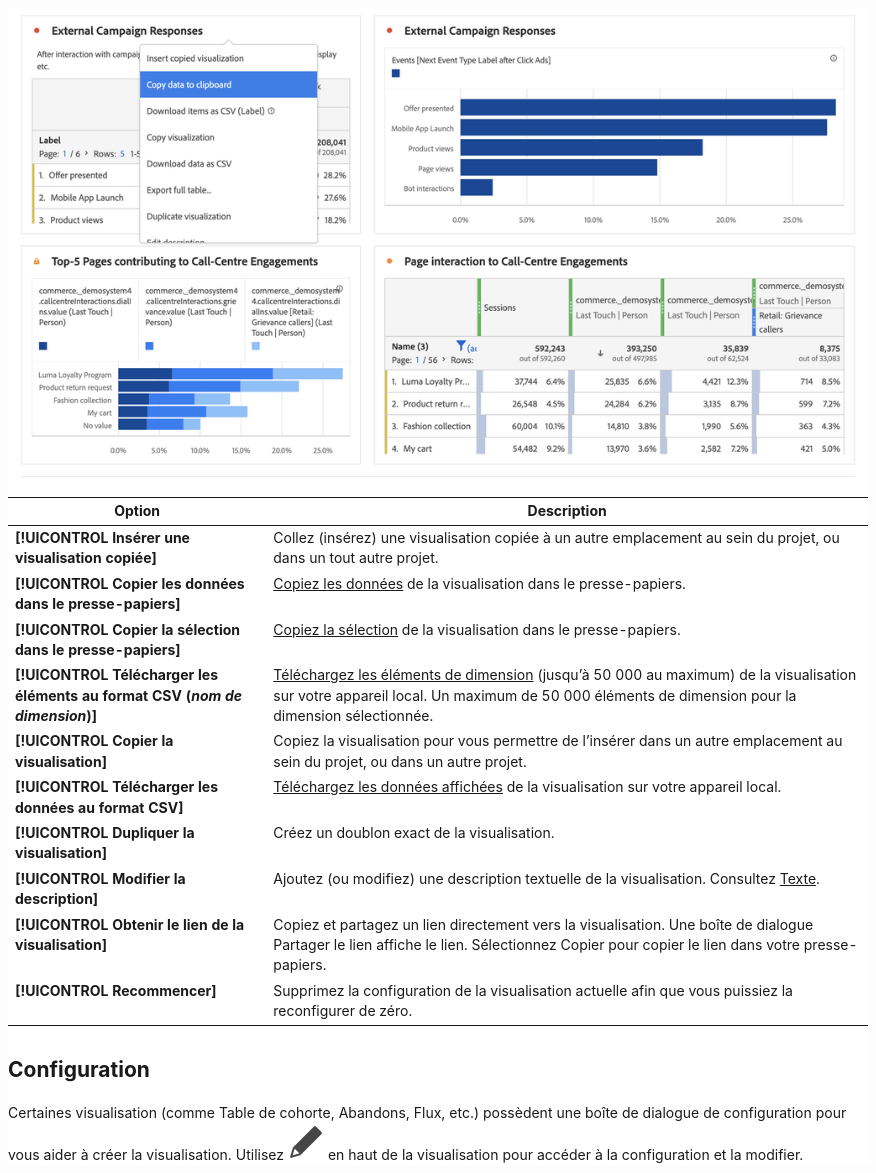 ![Paramètres de visualisation supplémentaires avec les options de clic droit affichées. Les options sont décrites dans la section suivante.](assets/right-click.png)

| Option | Description |
| --- | --- |
| **[!UICONTROL Insérer une visualisation copiée]** | Collez (insérez) une visualisation copiée à un autre emplacement au sein du projet, ou dans un tout autre projet. |
| **[!UICONTROL Copier les données dans le presse-papiers]** | [Copiez les données](/help/analyze/analysis-workspace/curate-share/download-send.md#copy-to-clipboard) de la visualisation dans le presse-papiers. |
| **[!UICONTROL Copier la sélection dans le presse-papiers]** | [Copiez la sélection](/help/analyze/analysis-workspace/curate-share/download-send.md#copy-to-clipboard) de la visualisation dans le presse-papiers. |
| **[!UICONTROL Télécharger les éléments au format CSV (*nom de dimension*)]** | [Téléchargez les éléments de dimension](/help/analyze/analysis-workspace/curate-share/download-send.md#download-items-as-csv) (jusqu’à 50 000 au maximum) de la visualisation sur votre appareil local. Un maximum de 50 000 éléments de dimension pour la dimension sélectionnée. |
| **[!UICONTROL Copier la visualisation]** | Copiez la visualisation pour vous permettre de l’insérer dans un autre emplacement au sein du projet, ou dans un autre projet. |
| **[!UICONTROL Télécharger les données au format CSV]** | [Téléchargez les données affichées](/help/analyze/analysis-workspace/curate-share/download-send.md#download-as-csv) de la visualisation sur votre appareil local. |
| **[!UICONTROL Dupliquer la visualisation]** | Créez un doublon exact de la visualisation. |
| **[!UICONTROL Modifier la description]** | Ajoutez (ou modifiez) une description textuelle de la visualisation. Consultez [Texte](text.md). |
| **[!UICONTROL Obtenir le lien de la visualisation]** | Copiez et partagez un lien directement vers la visualisation. Une boîte de dialogue Partager le lien affiche le lien. Sélectionnez Copier pour copier le lien dans votre presse-papiers. |
| **[!UICONTROL Recommencer]** | Supprimez la configuration de la visualisation actuelle afin que vous puissiez la reconfigurer de zéro. |


## Configuration

Certaines visualisation (comme Table de cohorte, Abandons, Flux, etc.) possèdent une boîte de dialogue de configuration pour vous aider à créer la visualisation. Utilisez ![Modifier](/help/assets/icons/Edit.svg) en haut de la visualisation pour accéder à la configuration et la modifier.
